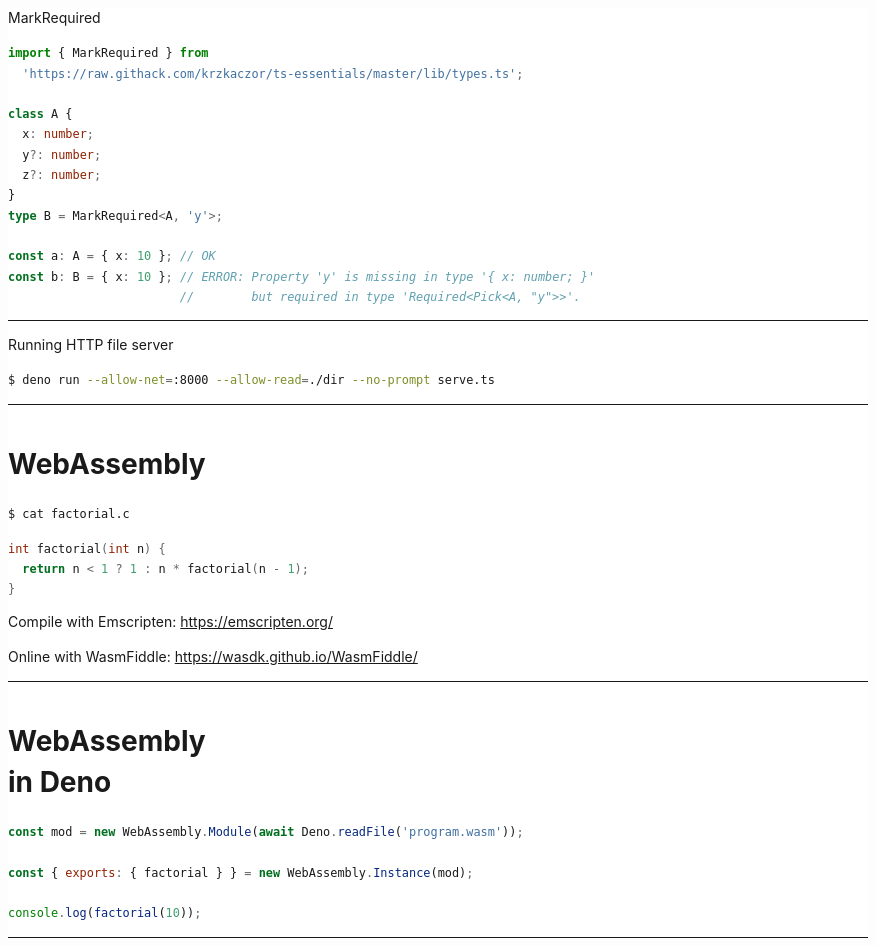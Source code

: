 MarkRequired

```ts
import { MarkRequired } from
  'https://raw.githack.com/krzkaczor/ts-essentials/master/lib/types.ts';

class A {
  x: number;
  y?: number;
  z?: number;
}
type B = MarkRequired<A, 'y'>;

const a: A = { x: 10 }; // OK
const b: B = { x: 10 }; // ERROR: Property 'y' is missing in type '{ x: number; }'
                        //        but required in type 'Required<Pick<A, "y">>'.
```

---

Running HTTP file server

```sh
$ deno run --allow-net=:8000 --allow-read=./dir --no-prompt serve.ts 
```

---

# WebAssembly

```sh
$ cat factorial.c
```

```c
int factorial(int n) {
  return n < 1 ? 1 : n * factorial(n - 1);
}
```

Compile with Emscripten: https://emscripten.org/

Online with WasmFiddle: https://wasdk.github.io/WasmFiddle/

---

# WebAssembly<br>in Deno

```js
const mod = new WebAssembly.Module(await Deno.readFile('program.wasm'));

const { exports: { factorial } } = new WebAssembly.Instance(mod);

console.log(factorial(10));
```

---